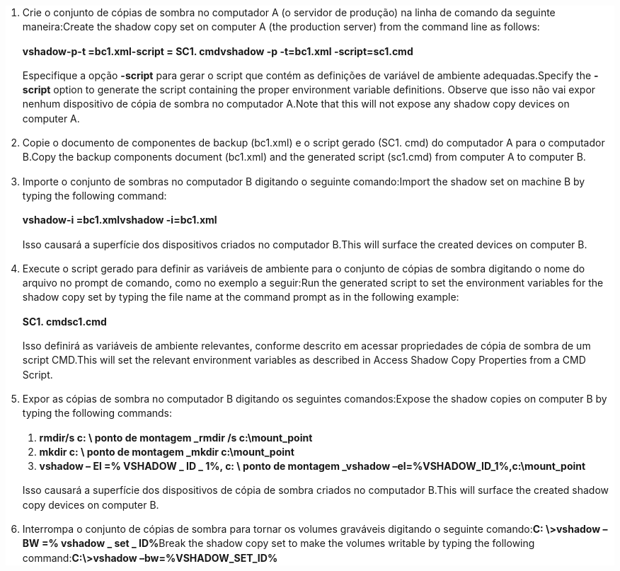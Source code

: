 1.  <span data-ttu-id="b9e5e-167">Crie o conjunto de cópias de sombra no computador A (o servidor de produção) na linha de comando da seguinte maneira:</span><span class="sxs-lookup"><span data-stu-id="b9e5e-167">Create the shadow copy set on computer A (the production server) from the command line as follows:</span></span>

    <span data-ttu-id="b9e5e-168">**vshadow-p-t =bc1.xml-script = SC1. cmd**</span><span class="sxs-lookup"><span data-stu-id="b9e5e-168">**vshadow -p -t=bc1.xml -script=sc1.cmd**</span></span>

    <span data-ttu-id="b9e5e-169">Especifique a opção **-script** para gerar o script que contém as definições de variável de ambiente adequadas.</span><span class="sxs-lookup"><span data-stu-id="b9e5e-169">Specify the **-script** option to generate the script containing the proper environment variable definitions.</span></span> <span data-ttu-id="b9e5e-170">Observe que isso não vai expor nenhum dispositivo de cópia de sombra no computador A.</span><span class="sxs-lookup"><span data-stu-id="b9e5e-170">Note that this will not expose any shadow copy devices on computer A.</span></span>

2.  <span data-ttu-id="b9e5e-171">Copie o documento de componentes de backup (bc1.xml) e o script gerado (SC1. cmd) do computador A para o computador B.</span><span class="sxs-lookup"><span data-stu-id="b9e5e-171">Copy the backup components document (bc1.xml) and the generated script (sc1.cmd) from computer A to computer B.</span></span>
3.  <span data-ttu-id="b9e5e-172">Importe o conjunto de sombras no computador B digitando o seguinte comando:</span><span class="sxs-lookup"><span data-stu-id="b9e5e-172">Import the shadow set on machine B by typing the following command:</span></span>

    <span data-ttu-id="b9e5e-173">**vshadow-i =bc1.xml**</span><span class="sxs-lookup"><span data-stu-id="b9e5e-173">**vshadow -i=bc1.xml**</span></span>

    <span data-ttu-id="b9e5e-174">Isso causará a superfície dos dispositivos criados no computador B.</span><span class="sxs-lookup"><span data-stu-id="b9e5e-174">This will surface the created devices on computer B.</span></span>

4.  <span data-ttu-id="b9e5e-175">Execute o script gerado para definir as variáveis de ambiente para o conjunto de cópias de sombra digitando o nome do arquivo no prompt de comando, como no exemplo a seguir:</span><span class="sxs-lookup"><span data-stu-id="b9e5e-175">Run the generated script to set the environment variables for the shadow copy set by typing the file name at the command prompt as in the following example:</span></span>

    <span data-ttu-id="b9e5e-176">**SC1. cmd**</span><span class="sxs-lookup"><span data-stu-id="b9e5e-176">**sc1.cmd**</span></span>

    <span data-ttu-id="b9e5e-177">Isso definirá as variáveis de ambiente relevantes, conforme descrito em acessar propriedades de cópia de sombra de um script CMD.</span><span class="sxs-lookup"><span data-stu-id="b9e5e-177">This will set the relevant environment variables as described in Access Shadow Copy Properties from a CMD Script.</span></span>

5.  <span data-ttu-id="b9e5e-178">Expor as cópias de sombra no computador B digitando os seguintes comandos:</span><span class="sxs-lookup"><span data-stu-id="b9e5e-178">Expose the shadow copies on computer B by typing the following commands:</span></span>
    1.  <span data-ttu-id="b9e5e-179">**rmdir/s c: \\ ponto de montagem \_**</span><span class="sxs-lookup"><span data-stu-id="b9e5e-179">**rmdir /s c:\\mount\_point**</span></span>
    2.  <span data-ttu-id="b9e5e-180">**mkdir c: \\ ponto de montagem \_**</span><span class="sxs-lookup"><span data-stu-id="b9e5e-180">**mkdir c:\\mount\_point**</span></span>
    3.  <span data-ttu-id="b9e5e-181">**vshadow – El =% VSHADOW \_ ID \_ 1%, c: \\ ponto de montagem \_**</span><span class="sxs-lookup"><span data-stu-id="b9e5e-181">**vshadow –el=%VSHADOW\_ID\_1%,c:\\mount\_point**</span></span>

    <span data-ttu-id="b9e5e-182">Isso causará a superfície dos dispositivos de cópia de sombra criados no computador B.</span><span class="sxs-lookup"><span data-stu-id="b9e5e-182">This will surface the created shadow copy devices on computer B.</span></span>
6.  <span data-ttu-id="b9e5e-183">Interrompa o conjunto de cópias de sombra para tornar os volumes graváveis digitando o seguinte comando:**C: \\>vshadow – BW =% vshadow \_ set \_ ID%**</span><span class="sxs-lookup"><span data-stu-id="b9e5e-183">Break the shadow copy set to make the volumes writable by typing the following command:**C:\\>vshadow –bw=%VSHADOW\_SET\_ID%**</span></span>
